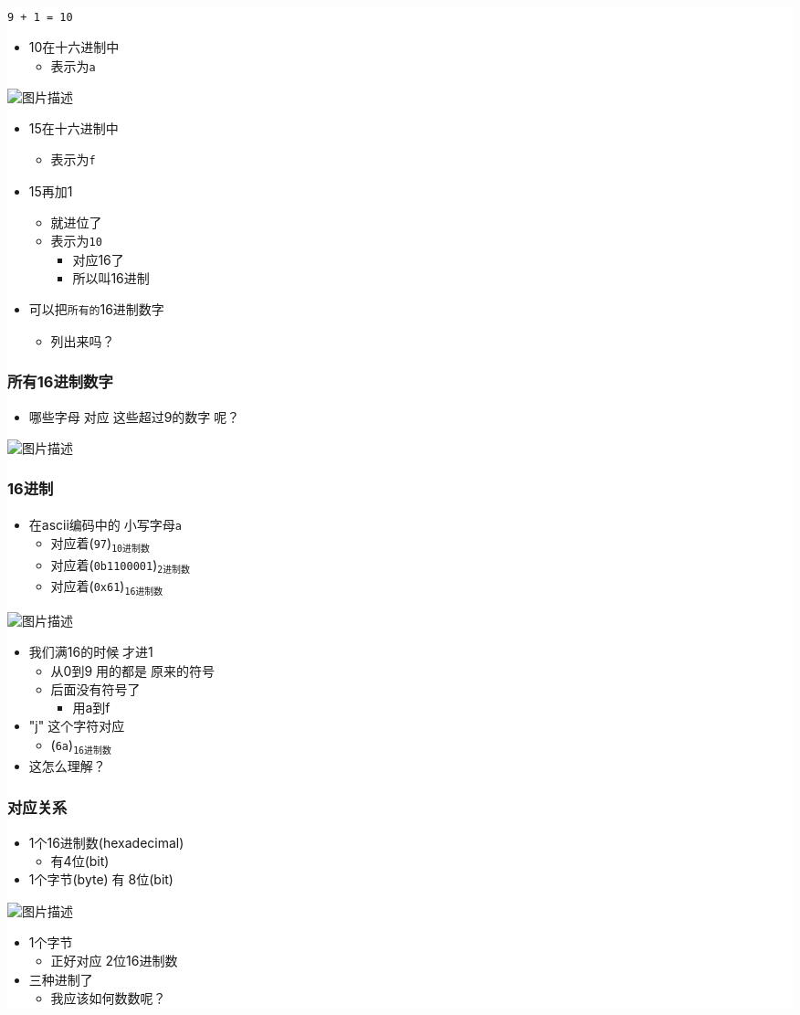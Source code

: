 ```
9 + 1 = 10
```

- 10在十六进制中
	- 表示为`a`

![图片描述](https://doc.shiyanlou.com/courses/uid1190679-20230313-1678712651050)

- 15在十六进制中
	- 表示为`f`
- 15再加1
	- 就进位了
	- 表示为`10`
		- 对应16了
		- 所以叫16进制

- 可以把`所有的`16进制数字
	- 列出来吗？

### 所有16进制数字

- 哪些字母 对应 这些超过9的数字 呢？

![图片描述](https://doc.shiyanlou.com/courses/uid1190679-20220918-1663494710478)

### 16进制

- 在ascii编码中的 小写字母`a`
	- 对应着(`97`)<sub>`10进制数`</sub> 
	- 对应着(`0b1100001`)<sub>`2进制数`</sub>
	- 对应着(`0x61`)<sub>`16进制数`</sub>

![图片描述](https://doc.shiyanlou.com/courses/uid1190679-20220924-1664005115077)

- 我们满16的时候 才进1
	- 从0到9 用的都是 原来的符号
	- 后面没有符号了
		- 用a到f
- "j" 这个字符对应 
	- (`6a`)<sub>`16进制数`</sub> 
- 这怎么理解？

### 对应关系 

- 1个16进制数(hexadecimal)
	- 有4位(bit)
- 1个字节(byte) 有 8位(bit)

![图片描述](https://doc.shiyanlou.com/courses/uid1190679-20220918-1663495749992)

- 1个字节
	- 正好对应 2位16进制数
- 三种进制了
	- 我应该如何数数呢？
